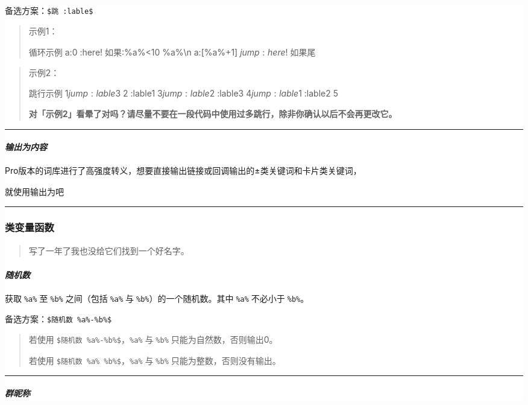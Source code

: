 备选方案：`$跳 :lable$`



> 示例1：
>
> 循环示例
> a:0
> :here!
> 如果:%a%<10
> %a%\n
> a:[%a%+1]
> $jump :here!$
> 如果尾

> 示例2：
>
> 跳行示例
> 1$jump :lable3$
> 2
> :lable1
> 3$jump :lable2$
> :lable3
> 4$jump :lable1$
> :lable2
> 5
>
> **对「示例2」看晕了对吗？请尽量不要在一段代码中使用过多跳行，除非你确认以后不会再更改它。**

---

#### $输出为 内容$

Pro版本的词库进行了高强度转义，想要直接输出链接或回调输出的±类关键词和卡片类关键词，

就使用输出为吧

---

### 类变量函数

> 写了一年了我也没给它们找到一个好名字。

#### $随机数 %a% %b%$

获取 `%a%` 至 `%b%` 之间（包括 `%a%` 与 `%b%`）的一个随机数。其中 `%a%` 不必小于 `%b%`。

备选方案：`$随机数 %a%-%b%$`

> 若使用 `$随机数 %a%-%b%$`，`%a%` 与 `%b%` 只能为自然数，否则输出0。
>
> 若使用 `$随机数 %a% %b%$`，`%a%` 与 `%b%` 只能为整数，否则没有输出。

---

#### $群昵称 %群号% %QQ%$


[^1]: UNIX 时间戳：1970-01-01 00:00:00 GMT 至当前的总秒数。
[^2]: 气泡 ID 手动获取方法：`在聊天界面双击想要获取 ID 的气泡→点按右下角「装扮」→点按气泡名称→点击右上角的「···」展开菜单→手指放在菜单第三行向左轻扫→轻触「复制链接」` 成功复制链接后，找合适的输入框粘贴刚刚复制的内容，可以在链接文本找到 `bubbleId=` ，其后紧跟的数字就是气泡 ID。
[^3]: 一种摘要算法。
[^4]: 一种常见编码方式。编码方式决定字符在计算机中的存储方式，使用错误的编码方式读取文件会出现乱码。
[^5]: QQ 网页 cookie 的一部分，由 skey 通过某种摘要算法计算得出。
[^6]: 腾讯对「风险」QQ 号的一系列限制。
[^7]: 星茫 QRSpeed 词库交流群，群号 953908298。